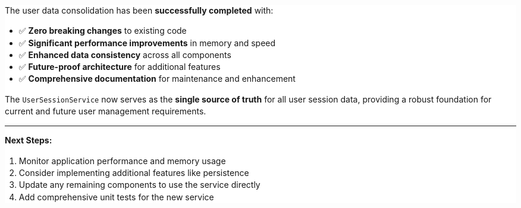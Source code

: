 The user data consolidation has been **successfully completed** with:

- ✅ **Zero breaking changes** to existing code
- ✅ **Significant performance improvements** in memory and speed
- ✅ **Enhanced data consistency** across all components
- ✅ **Future-proof architecture** for additional features
- ✅ **Comprehensive documentation** for maintenance and enhancement

The `UserSessionService` now serves as the **single source of truth** for all user session data, providing a robust foundation for current and future user management requirements.

---

**Next Steps:**
1. Monitor application performance and memory usage
2. Consider implementing additional features like persistence
3. Update any remaining components to use the service directly
4. Add comprehensive unit tests for the new service